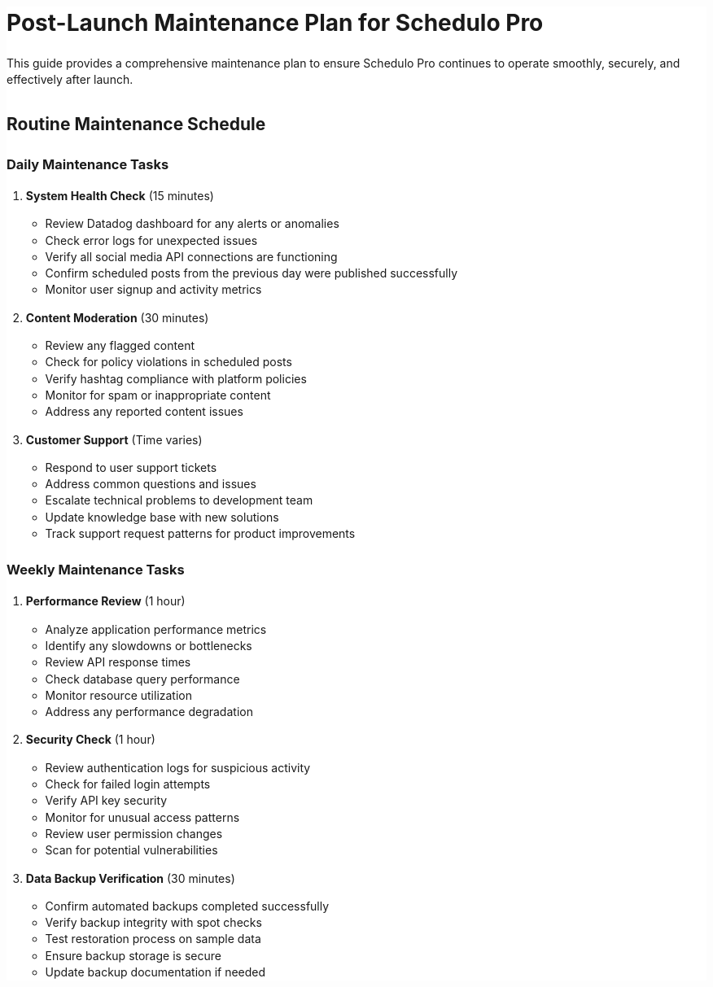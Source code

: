 # Post-Launch Maintenance Plan for Schedulo Pro

This guide provides a comprehensive maintenance plan to ensure Schedulo Pro continues to operate smoothly, securely, and effectively after launch.

## Routine Maintenance Schedule

### Daily Maintenance Tasks

1. **System Health Check** (15 minutes)
   - Review Datadog dashboard for any alerts or anomalies
   - Check error logs for unexpected issues
   - Verify all social media API connections are functioning
   - Confirm scheduled posts from the previous day were published successfully
   - Monitor user signup and activity metrics

2. **Content Moderation** (30 minutes)
   - Review any flagged content
   - Check for policy violations in scheduled posts
   - Verify hashtag compliance with platform policies
   - Monitor for spam or inappropriate content
   - Address any reported content issues

3. **Customer Support** (Time varies)
   - Respond to user support tickets
   - Address common questions and issues
   - Escalate technical problems to development team
   - Update knowledge base with new solutions
   - Track support request patterns for product improvements

### Weekly Maintenance Tasks

1. **Performance Review** (1 hour)
   - Analyze application performance metrics
   - Identify any slowdowns or bottlenecks
   - Review API response times
   - Check database query performance
   - Monitor resource utilization
   - Address any performance degradation

2. **Security Check** (1 hour)
   - Review authentication logs for suspicious activity
   - Check for failed login attempts
   - Verify API key security
   - Monitor for unusual access patterns
   - Review user permission changes
   - Scan for potential vulnerabilities

3. **Data Backup Verification** (30 minutes)
   - Confirm automated backups completed successfully
   - Verify backup integrity with spot checks
   - Test restoration process on sample data
   - Ensure backup storage is secure
   - Update backup documentation if needed
